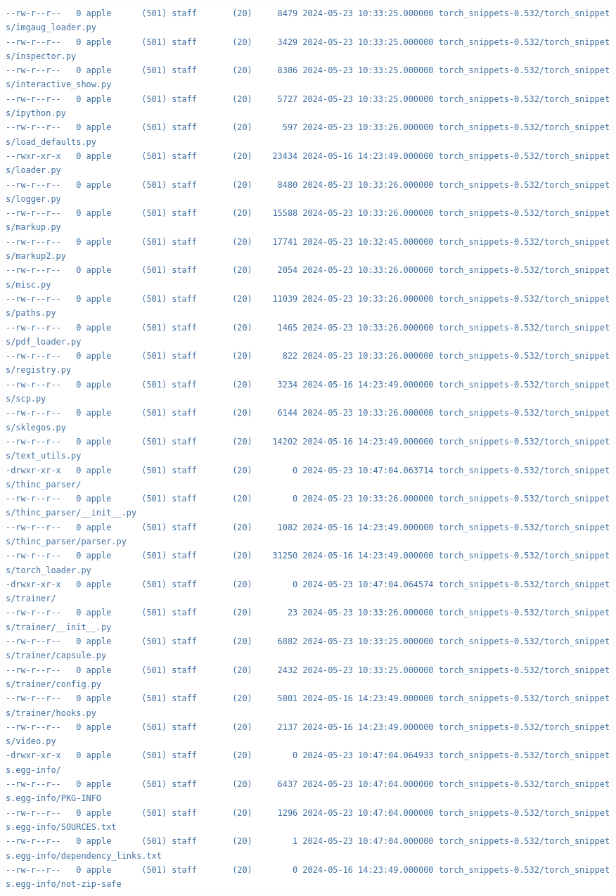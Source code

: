 ```diff
--rw-r--r--   0 apple      (501) staff       (20)     8479 2024-05-23 10:33:25.000000 torch_snippets-0.532/torch_snippets/imgaug_loader.py
--rw-r--r--   0 apple      (501) staff       (20)     3429 2024-05-23 10:33:25.000000 torch_snippets-0.532/torch_snippets/inspector.py
--rw-r--r--   0 apple      (501) staff       (20)     8386 2024-05-23 10:33:25.000000 torch_snippets-0.532/torch_snippets/interactive_show.py
--rw-r--r--   0 apple      (501) staff       (20)     5727 2024-05-23 10:33:25.000000 torch_snippets-0.532/torch_snippets/ipython.py
--rw-r--r--   0 apple      (501) staff       (20)      597 2024-05-23 10:33:26.000000 torch_snippets-0.532/torch_snippets/load_defaults.py
--rwxr-xr-x   0 apple      (501) staff       (20)    23434 2024-05-16 14:23:49.000000 torch_snippets-0.532/torch_snippets/loader.py
--rw-r--r--   0 apple      (501) staff       (20)     8480 2024-05-23 10:33:26.000000 torch_snippets-0.532/torch_snippets/logger.py
--rw-r--r--   0 apple      (501) staff       (20)    15588 2024-05-23 10:33:26.000000 torch_snippets-0.532/torch_snippets/markup.py
--rw-r--r--   0 apple      (501) staff       (20)    17741 2024-05-23 10:32:45.000000 torch_snippets-0.532/torch_snippets/markup2.py
--rw-r--r--   0 apple      (501) staff       (20)     2054 2024-05-23 10:33:26.000000 torch_snippets-0.532/torch_snippets/misc.py
--rw-r--r--   0 apple      (501) staff       (20)    11039 2024-05-23 10:33:26.000000 torch_snippets-0.532/torch_snippets/paths.py
--rw-r--r--   0 apple      (501) staff       (20)     1465 2024-05-23 10:33:26.000000 torch_snippets-0.532/torch_snippets/pdf_loader.py
--rw-r--r--   0 apple      (501) staff       (20)      822 2024-05-23 10:33:26.000000 torch_snippets-0.532/torch_snippets/registry.py
--rw-r--r--   0 apple      (501) staff       (20)     3234 2024-05-16 14:23:49.000000 torch_snippets-0.532/torch_snippets/scp.py
--rw-r--r--   0 apple      (501) staff       (20)     6144 2024-05-23 10:33:26.000000 torch_snippets-0.532/torch_snippets/sklegos.py
--rw-r--r--   0 apple      (501) staff       (20)    14202 2024-05-16 14:23:49.000000 torch_snippets-0.532/torch_snippets/text_utils.py
-drwxr-xr-x   0 apple      (501) staff       (20)        0 2024-05-23 10:47:04.063714 torch_snippets-0.532/torch_snippets/thinc_parser/
--rw-r--r--   0 apple      (501) staff       (20)        0 2024-05-23 10:33:26.000000 torch_snippets-0.532/torch_snippets/thinc_parser/__init__.py
--rw-r--r--   0 apple      (501) staff       (20)     1082 2024-05-16 14:23:49.000000 torch_snippets-0.532/torch_snippets/thinc_parser/parser.py
--rw-r--r--   0 apple      (501) staff       (20)    31250 2024-05-16 14:23:49.000000 torch_snippets-0.532/torch_snippets/torch_loader.py
-drwxr-xr-x   0 apple      (501) staff       (20)        0 2024-05-23 10:47:04.064574 torch_snippets-0.532/torch_snippets/trainer/
--rw-r--r--   0 apple      (501) staff       (20)       23 2024-05-23 10:33:26.000000 torch_snippets-0.532/torch_snippets/trainer/__init__.py
--rw-r--r--   0 apple      (501) staff       (20)     6882 2024-05-23 10:33:25.000000 torch_snippets-0.532/torch_snippets/trainer/capsule.py
--rw-r--r--   0 apple      (501) staff       (20)     2432 2024-05-23 10:33:25.000000 torch_snippets-0.532/torch_snippets/trainer/config.py
--rw-r--r--   0 apple      (501) staff       (20)     5801 2024-05-16 14:23:49.000000 torch_snippets-0.532/torch_snippets/trainer/hooks.py
--rw-r--r--   0 apple      (501) staff       (20)     2137 2024-05-16 14:23:49.000000 torch_snippets-0.532/torch_snippets/video.py
-drwxr-xr-x   0 apple      (501) staff       (20)        0 2024-05-23 10:47:04.064933 torch_snippets-0.532/torch_snippets.egg-info/
--rw-r--r--   0 apple      (501) staff       (20)     6437 2024-05-23 10:47:04.000000 torch_snippets-0.532/torch_snippets.egg-info/PKG-INFO
--rw-r--r--   0 apple      (501) staff       (20)     1296 2024-05-23 10:47:04.000000 torch_snippets-0.532/torch_snippets.egg-info/SOURCES.txt
--rw-r--r--   0 apple      (501) staff       (20)        1 2024-05-23 10:47:04.000000 torch_snippets-0.532/torch_snippets.egg-info/dependency_links.txt
--rw-r--r--   0 apple      (501) staff       (20)        0 2024-05-16 14:23:49.000000 torch_snippets-0.532/torch_snippets.egg-info/not-zip-safe
```